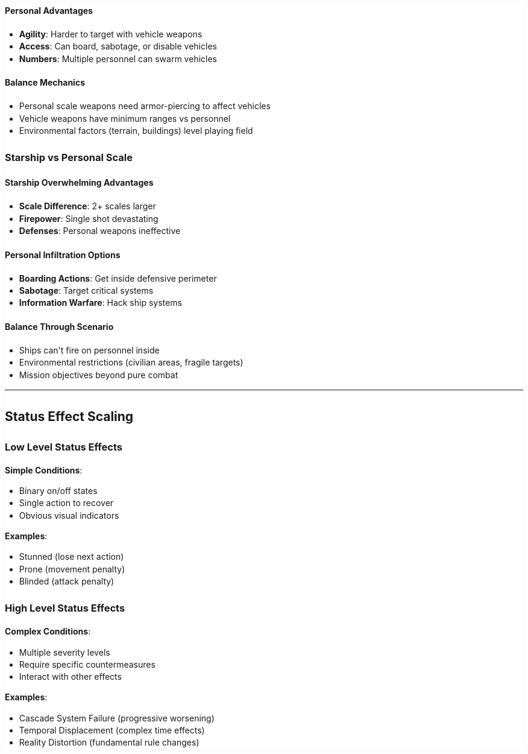 #### Personal Advantages
- **Agility**: Harder to target with vehicle weapons
- **Access**: Can board, sabotage, or disable vehicles
- **Numbers**: Multiple personnel can swarm vehicles

#### Balance Mechanics
- Personal scale weapons need armor-piercing to affect vehicles
- Vehicle weapons have minimum ranges vs personnel
- Environmental factors (terrain, buildings) level playing field

### Starship vs Personal Scale

#### Starship Overwhelming Advantages
- **Scale Difference**: 2+ scales larger
- **Firepower**: Single shot devastating
- **Defenses**: Personal weapons ineffective

#### Personal Infiltration Options
- **Boarding Actions**: Get inside defensive perimeter
- **Sabotage**: Target critical systems
- **Information Warfare**: Hack ship systems

#### Balance Through Scenario
- Ships can't fire on personnel inside
- Environmental restrictions (civilian areas, fragile targets)
- Mission objectives beyond pure combat

---

## Status Effect Scaling

### Low Level Status Effects
**Simple Conditions**:
- Binary on/off states
- Single action to recover
- Obvious visual indicators

**Examples**:
- Stunned (lose next action)
- Prone (movement penalty)
- Blinded (attack penalty)

### High Level Status Effects
**Complex Conditions**:
- Multiple severity levels
- Require specific countermeasures
- Interact with other effects

**Examples**:
- Cascade System Failure (progressive worsening)
- Temporal Displacement (complex time effects)
- Reality Distortion (fundamental rule changes)
